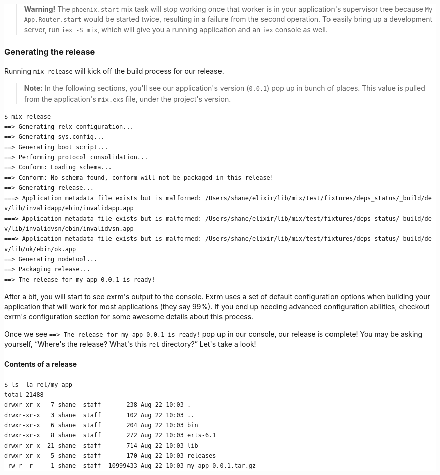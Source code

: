 > **Warning!** The `phoenix.start` mix task will stop working once that worker is in your application's supervisor tree because `MyApp.Router.start` would be started twice, resulting in a failure from the second operation. To easily bring up a development server, run `iex -S mix`, which will give you a running application and an `iex` console as well.

### Generating the release

Running `mix release` will kick off the build process for our release.

> **Note:** In the following sections, you'll see our application's version (`0.0.1`) pop up in bunch of places. This value is pulled from the application's `mix.exs` file, under the project's version.

```
$ mix release
==> Generating relx configuration...
==> Generating sys.config...
==> Generating boot script...
==> Performing protocol consolidation...
==> Conform: Loading schema...
==> Conform: No schema found, conform will not be packaged in this release!
==> Generating release...
===> Application metadata file exists but is malformed: /Users/shane/elixir/lib/mix/test/fixtures/deps_status/_build/dev/lib/invalidapp/ebin/invalidapp.app
===> Application metadata file exists but is malformed: /Users/shane/elixir/lib/mix/test/fixtures/deps_status/_build/dev/lib/invalidvsn/ebin/invalidvsn.app
===> Application metadata file exists but is malformed: /Users/shane/elixir/lib/mix/test/fixtures/deps_status/_build/dev/lib/ok/ebin/ok.app
==> Generating nodetool...
==> Packaging release...
==> The release for my_app-0.0.1 is ready!
```

After a bit, you will start to see exrm's output to the console. Exrm uses a set of default configuration options when building your application that will work for most applications (they say 99%). If you end up needing advanced configuration abilities, checkout [exrm's configuration section][4] for some awesome details about this process.

Once we see `==> The release for my_app-0.0.1 is ready!` pop up in our console, our release is complete! You may be asking yourself, &#8220;Where's the release? What's this `rel` directory?&#8221; Let's take a look!

#### Contents of a release

```
$ ls -la rel/my_app
total 21488
drwxr-xr-x   7 shane  staff       238 Aug 22 10:03 .
drwxr-xr-x   3 shane  staff       102 Aug 22 10:03 ..
drwxr-xr-x   6 shane  staff       204 Aug 22 10:03 bin
drwxr-xr-x   8 shane  staff       272 Aug 22 10:03 erts-6.1
drwxr-xr-x  21 shane  staff       714 Aug 22 10:03 lib
drwxr-xr-x   5 shane  staff       170 Aug 22 10:03 releases
-rw-r--r--   1 shane  staff  10999433 Aug 22 10:03 my_app-0.0.1.tar.gz
```


[1]: https://github.com/bitwalker/exrm
[2]: https://hex.pm
[3]: https://github.com/bitwalker/exrm#common-issues
[4]: https://github.com/bitwalker/exrm#configuration
[5]: http://upstart.ubuntu.com/cookbook/
[6]: https://github.com/bitwalker/exrm/issues/56
[7]: http://wiki.nginx.org/Main